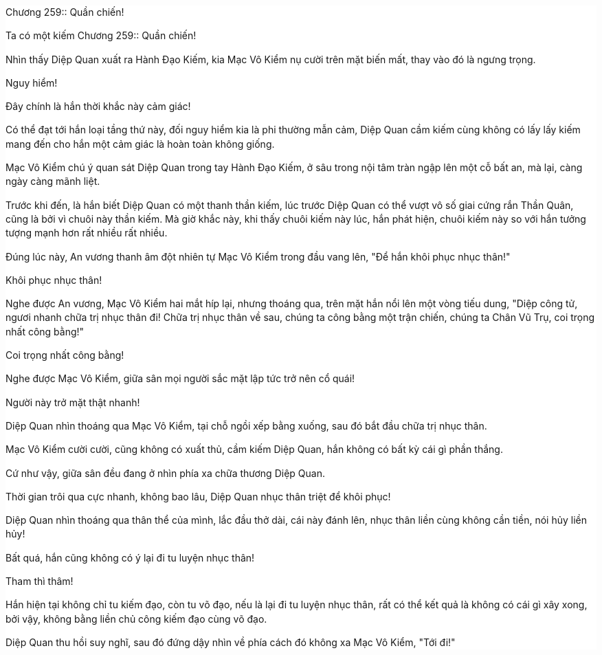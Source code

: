 




Chương 259:: Quần chiến!


Ta có một kiếm Chương 259:: Quần chiến!

Nhìn thấy Diệp Quan xuất ra Hành Đạo Kiếm, kia Mạc Vô Kiểm nụ cười trên mặt biến mất, thay vào đó là ngưng trọng.

Nguy hiểm!

Đây chính là hắn thời khắc này cảm giác!

Có thể đạt tới hắn loại tầng thứ này, đối nguy hiểm kia là phi thường mẫn cảm, Diệp Quan cầm kiếm cùng không có lấy lấy kiếm mang đến cho hắn một cảm giác là hoàn toàn không giống.

Mạc Vô Kiểm chú ý quan sát Diệp Quan trong tay Hành Đạo Kiếm, ở sâu trong nội tâm tràn ngập lên một cỗ bất an, mà lại, càng ngày càng mãnh liệt.

Trước khi đến, là hắn biết Diệp Quan có một thanh thần kiếm, lúc trước Diệp Quan có thể vượt vô số giai cứng rắn Thần Quân, cũng là bởi vì chuôi này thần kiếm. Mà giờ khắc này, khi thấy chuôi kiếm này lúc, hắn phát hiện, chuôi kiếm này so với hắn tưởng tượng mạnh hơn rất nhiều rất nhiều.

Đúng lúc này, An vương thanh âm đột nhiên tự Mạc Vô Kiểm trong đầu vang lên, "Để hắn khôi phục nhục thân!"

Khôi phục nhục thân!

Nghe được An vương, Mạc Vô Kiểm hai mắt híp lại, nhưng thoáng qua, trên mặt hắn nổi lên một vòng tiếu dung, "Diệp công tử, ngươi nhanh chữa trị nhục thân đi! Chữa trị nhục thân về sau, chúng ta công bằng một trận chiến, chúng ta Chân Vũ Trụ, coi trọng nhất công bằng!"

Coi trọng nhất công bằng!

Nghe được Mạc Vô Kiểm, giữa sân mọi người sắc mặt lập tức trở nên cổ quái!

Người này trở mặt thật nhanh!

Diệp Quan nhìn thoáng qua Mạc Vô Kiểm, tại chỗ ngồi xếp bằng xuống, sau đó bắt đầu chữa trị nhục thân.

Mạc Vô Kiểm cười cười, cũng không có xuất thủ, cầm kiếm Diệp Quan, hắn không có bất kỳ cái gì phần thắng.

Cứ như vậy, giữa sân đều đang ở nhìn phía xa chữa thương Diệp Quan.

Thời gian trôi qua cực nhanh, không bao lâu, Diệp Quan nhục thân triệt để khôi phục!

Diệp Quan nhìn thoáng qua thân thể của mình, lắc đầu thở dài, cái này đánh lên, nhục thân liền cùng không cần tiền, nói hủy liền hủy!

Bất quá, hắn cũng không có ý lại đi tu luyện nhục thân!

Tham thì thâm!

Hắn hiện tại không chỉ tu kiếm đạo, còn tu võ đạo, nếu là lại đi tu luyện nhục thân, rất có thể kết quả là không có cái gì xây xong, bởi vậy, không bằng liền chủ công kiếm đạo cùng võ đạo.

Diệp Quan thu hồi suy nghĩ, sau đó đứng dậy nhìn về phía cách đó không xa Mạc Vô Kiểm, "Tới đi!"
